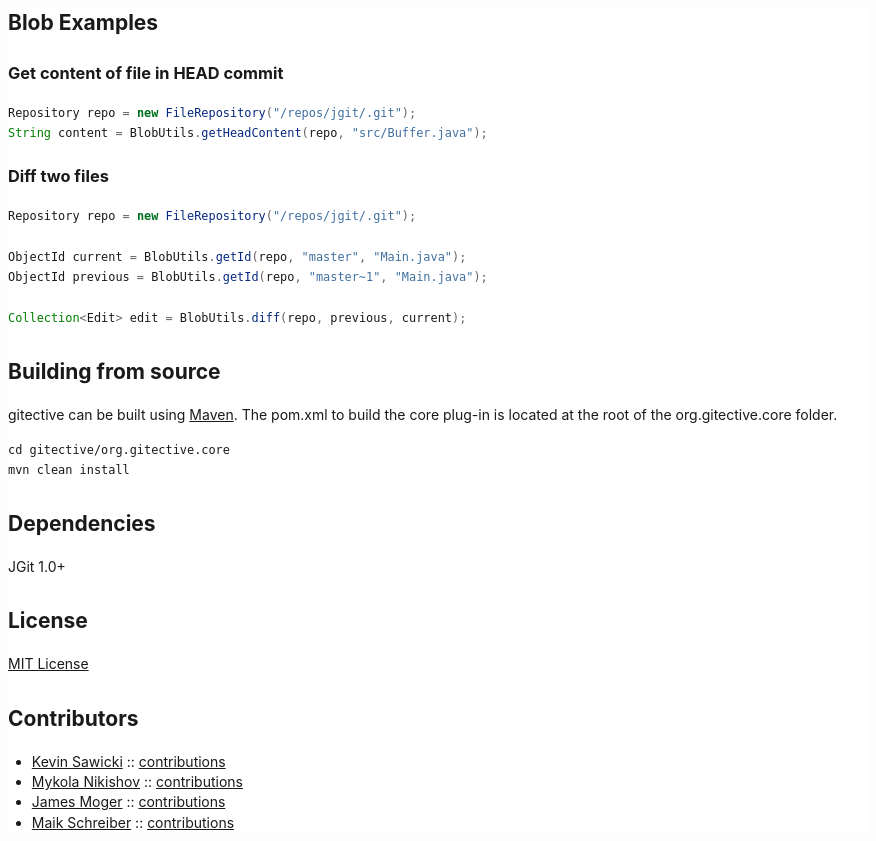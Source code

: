 ## Blob Examples

### Get content of file in HEAD commit

```java
Repository repo = new FileRepository("/repos/jgit/.git");
String content = BlobUtils.getHeadContent(repo, "src/Buffer.java");
```

### Diff two files

```java
Repository repo = new FileRepository("/repos/jgit/.git");

ObjectId current = BlobUtils.getId(repo, "master", "Main.java");
ObjectId previous = BlobUtils.getId(repo, "master~1", "Main.java");

Collection<Edit> edit = BlobUtils.diff(repo, previous, current);
```

## Building from source
gitective can be built using [Maven](http://maven.apache.org/). The pom.xml to build the core plug-in is located at the root of the org.gitective.core folder.

```
cd gitective/org.gitective.core
mvn clean install
```

## Dependencies

JGit 1.0+

## License

[MIT License](http://www.opensource.org/licenses/mit-license.php)

## Contributors

* [Kevin Sawicki](https://github.com/kevinsawicki) :: [contributions](https://github.com/kevinsawicki/gitective/commits?author=kevinsawicki)
* [Mykola Nikishov](https://github.com/manandbytes) :: [contributions](https://github.com/kevinsawicki/gitective/commits?author=manandbytes)
* [James Moger](https://github.com/gitblit) :: [contributions](https://github.com/kevinsawicki/gitective/commits?author=gitblit)
* [Maik Schreiber](https://github.com/blizzy78) :: [contributions](https://github.com/kevinsawicki/gitective/commits?author=blizzy78)
